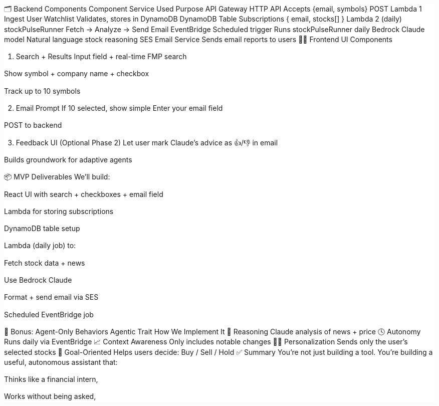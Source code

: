 🗂️ Backend Components
Component	Service Used	Purpose
API Gateway	HTTP API	Accepts {email, symbols} POST
Lambda 1	Ingest User Watchlist	Validates, stores in DynamoDB
DynamoDB Table	Subscriptions	{ email, stocks[] }
Lambda 2 (daily)	stockPulseRunner	Fetch → Analyze → Send Email
EventBridge	Scheduled trigger	Runs stockPulseRunner daily
Bedrock	Claude model	Natural language stock reasoning
SES	Email Service	Sends email reports to users
🧑‍🎨 Frontend UI Components
1. Search + Results
Input field + real-time FMP search

Show symbol + company name + checkbox

Track up to 10 symbols

2. Email Prompt
If 10 selected, show simple Enter your email field

POST to backend

3. Feedback UI (Optional Phase 2)
Let user mark Claude’s advice as 👍/👎 in email

Builds groundwork for adaptive agents

📦 MVP Deliverables
We’ll build:

 React UI with search + checkboxes + email field

 Lambda for storing subscriptions

 DynamoDB table setup

 Lambda (daily job) to:

Fetch stock data + news

Use Bedrock Claude

Format + send email via SES

 Scheduled EventBridge job

🧪 Bonus: Agent-Only Behaviors
Agentic Trait	How We Implement It
🧠 Reasoning	Claude analysis of news + price
🕓 Autonomy	Runs daily via EventBridge
📈 Context Awareness	Only includes notable changes
🧑‍💻 Personalization	Sends only the user’s selected stocks
🎯 Goal-Oriented	Helps users decide: Buy / Sell / Hold
✅ Summary
You’re not just building a tool. You’re building a useful, autonomous assistant that:

Thinks like a financial intern,

Works without being asked,
